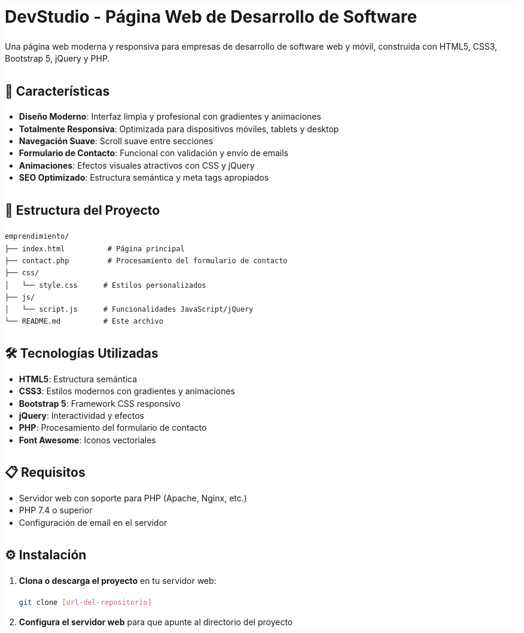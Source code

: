 # DevStudio - Página Web de Desarrollo de Software

Una página web moderna y responsiva para empresas de desarrollo de software web y móvil, construida con HTML5, CSS3, Bootstrap 5, jQuery y PHP.

## 🚀 Características

- **Diseño Moderno**: Interfaz limpia y profesional con gradientes y animaciones
- **Totalmente Responsiva**: Optimizada para dispositivos móviles, tablets y desktop
- **Navegación Suave**: Scroll suave entre secciones
- **Formulario de Contacto**: Funcional con validación y envío de emails
- **Animaciones**: Efectos visuales atractivos con CSS y jQuery
- **SEO Optimizado**: Estructura semántica y meta tags apropiados

## 📁 Estructura del Proyecto

```
emprendimiento/
├── index.html          # Página principal
├── contact.php         # Procesamiento del formulario de contacto
├── css/
│   └── style.css      # Estilos personalizados
├── js/
│   └── script.js      # Funcionalidades JavaScript/jQuery
└── README.md          # Este archivo
```

## 🛠️ Tecnologías Utilizadas

- **HTML5**: Estructura semántica
- **CSS3**: Estilos modernos con gradientes y animaciones
- **Bootstrap 5**: Framework CSS responsivo
- **jQuery**: Interactividad y efectos
- **PHP**: Procesamiento del formulario de contacto
- **Font Awesome**: Iconos vectoriales

## 📋 Requisitos

- Servidor web con soporte para PHP (Apache, Nginx, etc.)
- PHP 7.4 o superior
- Configuración de email en el servidor

## ⚙️ Instalación

1. **Clona o descarga el proyecto** en tu servidor web:
   ```bash
   git clone [url-del-repositorio]
   ```

2. **Configura el servidor web** para que apunte al directorio del proyecto

